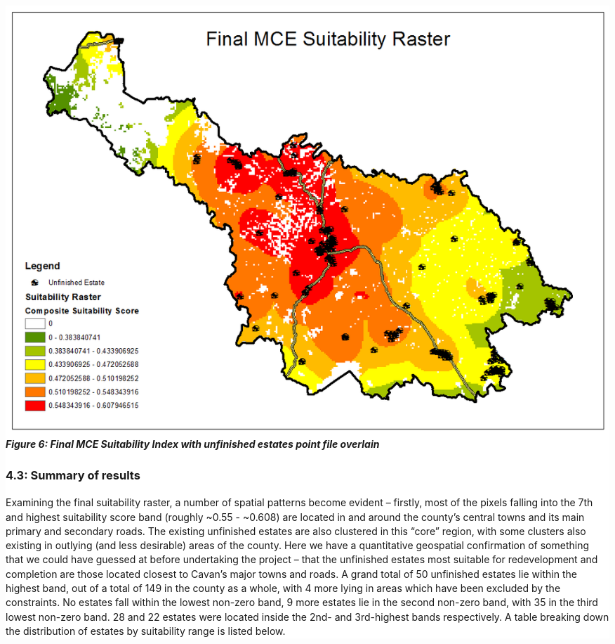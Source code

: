 
<a name="figure6"></a><p align="center">

![Final MCE Suitability Index with unfinished estates point file overlain](https://raw.githubusercontent.com/cathalmurphy/cavansocialhousing/master/Fig7FinalIndex.png)
***Figure 6: Final MCE Suitability Index with unfinished estates point file overlain***

</p>


### <a name="43--summary-of-results"></a>4.3: Summary of results
Examining the final suitability raster, a number of spatial patterns become evident – firstly, most of the pixels falling into the 7th and highest suitability score band (roughly ~0.55 - ~0.608) are located in and around the county’s central towns and its main primary and secondary roads. The existing unfinished estates are also clustered in this “core” region, with some clusters also existing in outlying (and less desirable) areas of the county. Here we have a quantitative geospatial confirmation of something that we could have guessed at before undertaking the project – that the unfinished estates most suitable for redevelopment and completion are those located closest to Cavan’s major towns and roads. A grand total of 50 unfinished estates lie within the highest band, out of a total of 149 in the county as a whole, with 4 more lying in areas which have been excluded by the constraints. No estates fall within the lowest non-zero band, 9 more estates lie in the second non-zero band, with 35 in the third lowest non-zero band. 28 and 22 estates were located inside the 2nd- and 3rd-highest bands respectively. A table breaking down the distribution of estates by suitability range is listed below.
